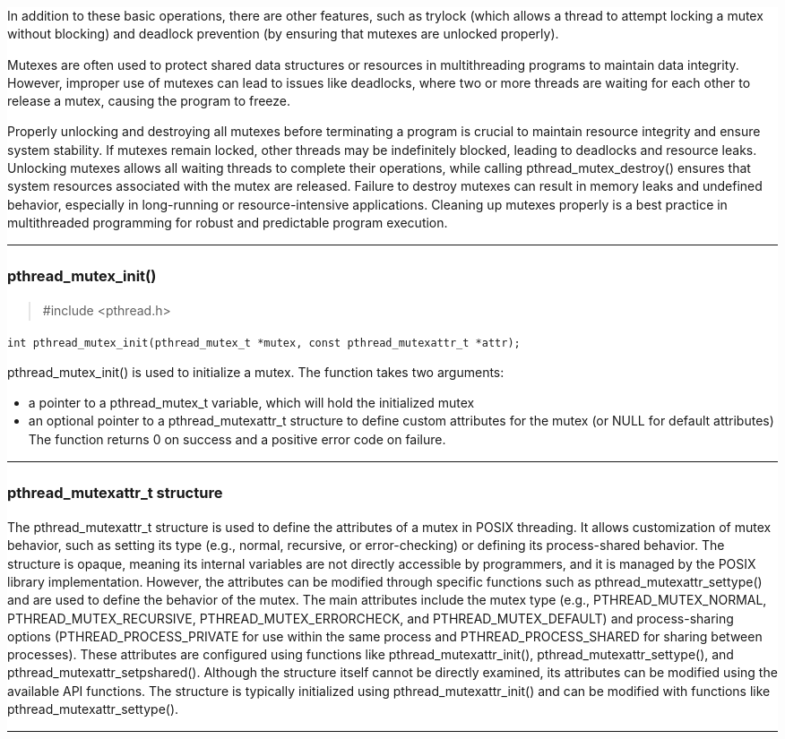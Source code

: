 In addition to these basic operations, there are other features, such as trylock (which allows a thread to attempt locking a mutex without blocking) and deadlock prevention (by ensuring that mutexes are unlocked properly).

Mutexes are often used to protect shared data structures or resources in multithreading programs to maintain data integrity. However, improper use of mutexes can lead to issues like deadlocks, where two or more threads are waiting for each other to release a mutex, causing the program to freeze.


Properly unlocking and destroying all mutexes before terminating a program is crucial to maintain resource integrity and ensure system stability.
If mutexes remain locked, other threads may be indefinitely blocked, leading to deadlocks and resource leaks.
Unlocking mutexes allows all waiting threads to complete their operations, while calling pthread_mutex_destroy() ensures that system resources associated with the mutex are released.
Failure to destroy mutexes can result in memory leaks and undefined behavior, especially in long-running or resource-intensive applications.
Cleaning up mutexes properly is a best practice in multithreaded programming for robust and predictable program execution.

---

### pthread_mutex_init()
> #include <pthread.h>

	int pthread_mutex_init(pthread_mutex_t *mutex, const pthread_mutexattr_t *attr);

pthread_mutex_init() is used to initialize a mutex.
The function takes two arguments:
- a pointer to a pthread_mutex_t variable, which will hold the initialized mutex
- an optional pointer to a pthread_mutexattr_t structure to define custom attributes for the mutex (or NULL for default attributes)
The function returns 0 on success and a positive error code on failure.

---

### pthread_mutexattr_t structure
The pthread_mutexattr_t structure is used to define the attributes of a mutex in POSIX threading.
It allows customization of mutex behavior, such as setting its type (e.g., normal, recursive, or error-checking) or defining its process-shared behavior.
The structure is opaque, meaning its internal variables are not directly accessible by programmers, and it is managed by the POSIX library implementation.
However, the attributes can be modified through specific functions such as pthread_mutexattr_settype() and are used to define the behavior of the mutex.
The main attributes include the mutex type
(e.g., PTHREAD_MUTEX_NORMAL, PTHREAD_MUTEX_RECURSIVE, PTHREAD_MUTEX_ERRORCHECK, and PTHREAD_MUTEX_DEFAULT)
and process-sharing options
(PTHREAD_PROCESS_PRIVATE for use within the same process and PTHREAD_PROCESS_SHARED for sharing between processes).
These attributes are configured using functions like pthread_mutexattr_init(), pthread_mutexattr_settype(), and pthread_mutexattr_setpshared().
Although the structure itself cannot be directly examined, its attributes can be modified using the available API functions.
The structure is typically initialized using pthread_mutexattr_init() and can be modified with functions like pthread_mutexattr_settype().

---